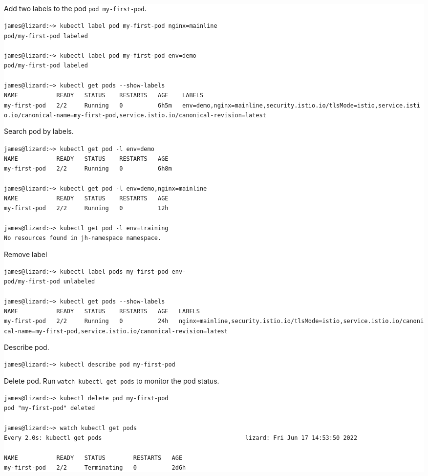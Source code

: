 Add two labels to the pod `pod my-first-pod`.
```
james@lizard:~> kubectl label pod my-first-pod nginx=mainline
pod/my-first-pod labeled

james@lizard:~> kubectl label pod my-first-pod env=demo
pod/my-first-pod labeled

james@lizard:~> kubectl get pods --show-labels
NAME           READY   STATUS    RESTARTS   AGE    LABELS
my-first-pod   2/2     Running   0          6h5m   env=demo,nginx=mainline,security.istio.io/tlsMode=istio,service.istio.io/canonical-name=my-first-pod,service.istio.io/canonical-revision=latest
```

Search pod by labels.
```
james@lizard:~> kubectl get pod -l env=demo
NAME           READY   STATUS    RESTARTS   AGE
my-first-pod   2/2     Running   0          6h8m

james@lizard:~> kubectl get pod -l env=demo,nginx=mainline
NAME           READY   STATUS    RESTARTS   AGE
my-first-pod   2/2     Running   0          12h

james@lizard:~> kubectl get pod -l env=training
No resources found in jh-namespace namespace.
```

Remove label
```
james@lizard:~> kubectl label pods my-first-pod env-
pod/my-first-pod unlabeled

james@lizard:~> kubectl get pods --show-labels
NAME           READY   STATUS    RESTARTS   AGE   LABELS
my-first-pod   2/2     Running   0          24h   nginx=mainline,security.istio.io/tlsMode=istio,service.istio.io/canonical-name=my-first-pod,service.istio.io/canonical-revision=latest
```

Describe pod.
```
james@lizard:~> kubectl describe pod my-first-pod
```

Delete pod.
Run `watch kubectl get pods` to monitor the pod status. 
```
james@lizard:~> kubectl delete pod my-first-pod
pod "my-first-pod" deleted

james@lizard:~> watch kubectl get pods
Every 2.0s: kubectl get pods                                         lizard: Fri Jun 17 14:53:50 2022

NAME           READY   STATUS        RESTARTS   AGE
my-first-pod   2/2     Terminating   0          2d6h
```
